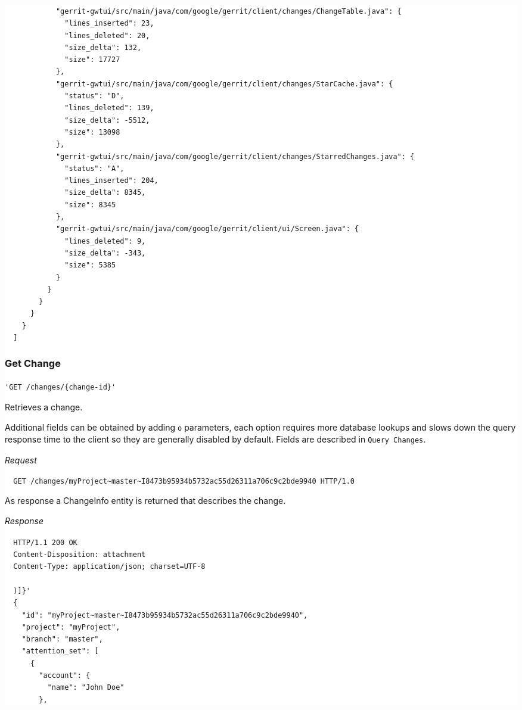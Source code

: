 ```
            "gerrit-gwtui/src/main/java/com/google/gerrit/client/changes/ChangeTable.java": {
              "lines_inserted": 23,
              "lines_deleted": 20,
              "size_delta": 132,
              "size": 17727
            },
            "gerrit-gwtui/src/main/java/com/google/gerrit/client/changes/StarCache.java": {
              "status": "D",
              "lines_deleted": 139,
              "size_delta": -5512,
              "size": 13098
            },
            "gerrit-gwtui/src/main/java/com/google/gerrit/client/changes/StarredChanges.java": {
              "status": "A",
              "lines_inserted": 204,
              "size_delta": 8345,
              "size": 8345
            },
            "gerrit-gwtui/src/main/java/com/google/gerrit/client/ui/Screen.java": {
              "lines_deleted": 9,
              "size_delta": -343,
              "size": 5385
            }
          }
        }
      }
    }
  ]
```

### Get Change
```
'GET /changes/{change-id}'
```

Retrieves a change.

Additional fields can be obtained by adding `o` parameters, each
option requires more database lookups and slows down the query
response time to the client so they are generally disabled by
default. Fields are described in `Query Changes`.

_Request_
```
  GET /changes/myProject~master~I8473b95934b5732ac55d26311a706c9c2bde9940 HTTP/1.0
```

As response a ChangeInfo entity is returned that
describes the change.

_Response_
```
  HTTP/1.1 200 OK
  Content-Disposition: attachment
  Content-Type: application/json; charset=UTF-8

  )]}'
  {
    "id": "myProject~master~I8473b95934b5732ac55d26311a706c9c2bde9940",
    "project": "myProject",
    "branch": "master",
    "attention_set": [
      {
        "account": {
          "name": "John Doe"
        },
```